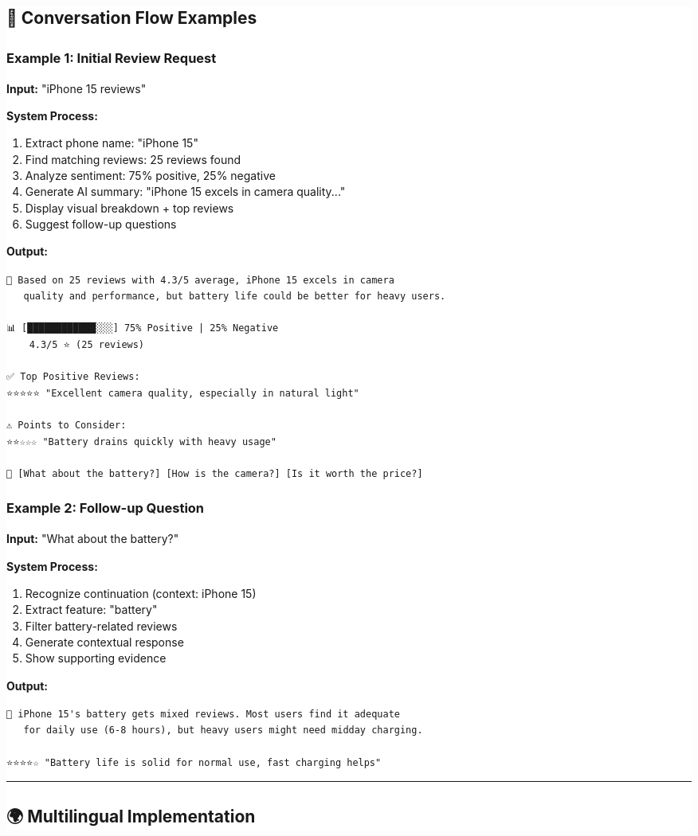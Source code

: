 
## 💬 **Conversation Flow Examples**

### **Example 1: Initial Review Request**
**Input:** "iPhone 15 reviews"

**System Process:**
1. Extract phone name: "iPhone 15"
2. Find matching reviews: 25 reviews found
3. Analyze sentiment: 75% positive, 25% negative
4. Generate AI summary: "iPhone 15 excels in camera quality..."
5. Display visual breakdown + top reviews
6. Suggest follow-up questions

**Output:**
```
🤖 Based on 25 reviews with 4.3/5 average, iPhone 15 excels in camera 
   quality and performance, but battery life could be better for heavy users.

📊 [████████████░░░] 75% Positive | 25% Negative
    4.3/5 ⭐ (25 reviews)

✅ Top Positive Reviews:
⭐⭐⭐⭐⭐ "Excellent camera quality, especially in natural light"

⚠️ Points to Consider:
⭐⭐☆☆☆ "Battery drains quickly with heavy usage"

🔘 [What about the battery?] [How is the camera?] [Is it worth the price?]
```

### **Example 2: Follow-up Question**
**Input:** "What about the battery?"

**System Process:**
1. Recognize continuation (context: iPhone 15)
2. Extract feature: "battery"
3. Filter battery-related reviews
4. Generate contextual response
5. Show supporting evidence

**Output:**
```
🤖 iPhone 15's battery gets mixed reviews. Most users find it adequate 
   for daily use (6-8 hours), but heavy users might need midday charging.

⭐⭐⭐⭐☆ "Battery life is solid for normal use, fast charging helps"
```

---

## 🌍 **Multilingual Implementation**
